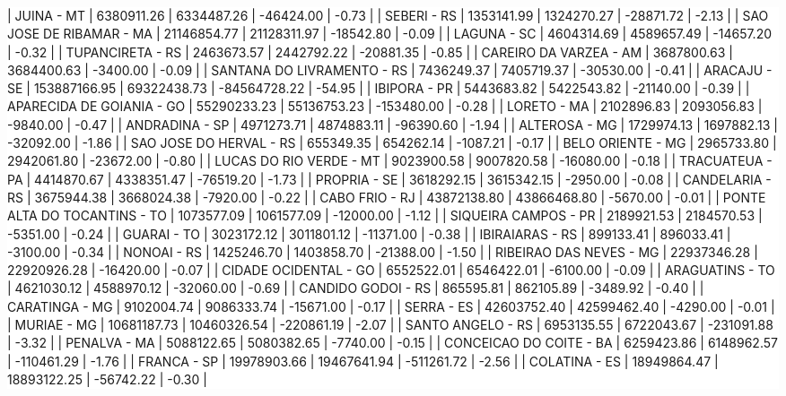 | JUINA - MT | 6380911.26 | 6334487.26 | -46424.00 | -0.73 |
| SEBERI - RS | 1353141.99 | 1324270.27 | -28871.72 | -2.13 |
| SAO JOSE DE RIBAMAR - MA | 21146854.77 | 21128311.97 | -18542.80 | -0.09 |
| LAGUNA - SC | 4604314.69 | 4589657.49 | -14657.20 | -0.32 |
| TUPANCIRETA - RS | 2463673.57 | 2442792.22 | -20881.35 | -0.85 |
| CAREIRO DA VARZEA - AM | 3687800.63 | 3684400.63 | -3400.00 | -0.09 |
| SANTANA DO LIVRAMENTO - RS | 7436249.37 | 7405719.37 | -30530.00 | -0.41 |
| ARACAJU - SE | 153887166.95 | 69322438.73 | -84564728.22 | -54.95 |
| IBIPORA - PR | 5443683.82 | 5422543.82 | -21140.00 | -0.39 |
| APARECIDA DE GOIANIA - GO | 55290233.23 | 55136753.23 | -153480.00 | -0.28 |
| LORETO - MA | 2102896.83 | 2093056.83 | -9840.00 | -0.47 |
| ANDRADINA - SP | 4971273.71 | 4874883.11 | -96390.60 | -1.94 |
| ALTEROSA - MG | 1729974.13 | 1697882.13 | -32092.00 | -1.86 |
| SAO JOSE DO HERVAL - RS | 655349.35 | 654262.14 | -1087.21 | -0.17 |
| BELO ORIENTE - MG | 2965733.80 | 2942061.80 | -23672.00 | -0.80 |
| LUCAS DO RIO VERDE - MT | 9023900.58 | 9007820.58 | -16080.00 | -0.18 |
| TRACUATEUA - PA | 4414870.67 | 4338351.47 | -76519.20 | -1.73 |
| PROPRIA - SE | 3618292.15 | 3615342.15 | -2950.00 | -0.08 |
| CANDELARIA - RS | 3675944.38 | 3668024.38 | -7920.00 | -0.22 |
| CABO FRIO - RJ | 43872138.80 | 43866468.80 | -5670.00 | -0.01 |
| PONTE ALTA DO TOCANTINS - TO | 1073577.09 | 1061577.09 | -12000.00 | -1.12 |
| SIQUEIRA CAMPOS - PR | 2189921.53 | 2184570.53 | -5351.00 | -0.24 |
| GUARAI - TO | 3023172.12 | 3011801.12 | -11371.00 | -0.38 |
| IBIRAIARAS - RS | 899133.41 | 896033.41 | -3100.00 | -0.34 |
| NONOAI - RS | 1425246.70 | 1403858.70 | -21388.00 | -1.50 |
| RIBEIRAO DAS NEVES - MG | 22937346.28 | 22920926.28 | -16420.00 | -0.07 |
| CIDADE OCIDENTAL - GO | 6552522.01 | 6546422.01 | -6100.00 | -0.09 |
| ARAGUATINS - TO | 4621030.12 | 4588970.12 | -32060.00 | -0.69 |
| CANDIDO GODOI - RS | 865595.81 | 862105.89 | -3489.92 | -0.40 |
| CARATINGA - MG | 9102004.74 | 9086333.74 | -15671.00 | -0.17 |
| SERRA - ES | 42603752.40 | 42599462.40 | -4290.00 | -0.01 |
| MURIAE - MG | 10681187.73 | 10460326.54 | -220861.19 | -2.07 |
| SANTO ANGELO - RS | 6953135.55 | 6722043.67 | -231091.88 | -3.32 |
| PENALVA - MA | 5088122.65 | 5080382.65 | -7740.00 | -0.15 |
| CONCEICAO DO COITE - BA | 6259423.86 | 6148962.57 | -110461.29 | -1.76 |
| FRANCA - SP | 19978903.66 | 19467641.94 | -511261.72 | -2.56 |
| COLATINA - ES | 18949864.47 | 18893122.25 | -56742.22 | -0.30 |